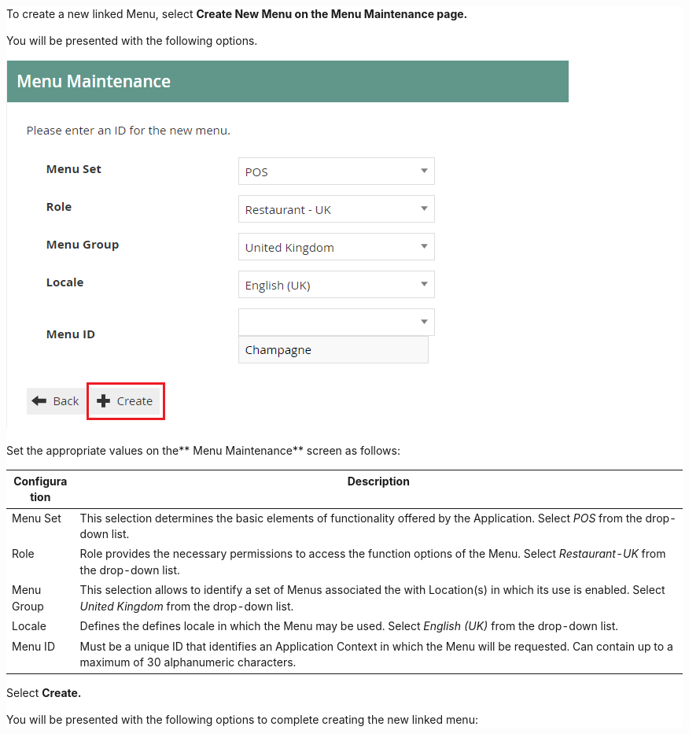 To create a new linked Menu, select **Create New Menu **on the Menu
Maintenance page**.** 

You will be presented with the following options.

![](./hosp_menu/media/image3.png)

Set the appropriate values on the** Menu Maintenance** screen as
follows: 

| Configuration | Description                                                                                                                                                    |
|---------------|----------------------------------------------------------------------------------------------------------------------------------------------------------------|
| Menu Set      | This selection determines the basic elements of functionality offered by the Application. Select *POS* from the drop-down list.                                |
| Role          | Role provides the necessary permissions to access the function options of the Menu. Select *Restaurant-UK* from the drop-down list.                            |
| Menu Group    | This selection allows to identify a set of Menus associated the with Location(s) in which its use is enabled. Select *United Kingdom* from the drop-down list. |
| Locale        | Defines the defines locale in which the Menu may be used. Select *English (UK)* from the drop-down list.                                                       |
| Menu ID       | Must be a unique ID that identifies an Application Context in which the Menu will be requested. Can contain up to a maximum of 30 alphanumeric characters.     |
     
Select **Create.** 

You will be presented with the following options to complete creating
the new linked menu: 
